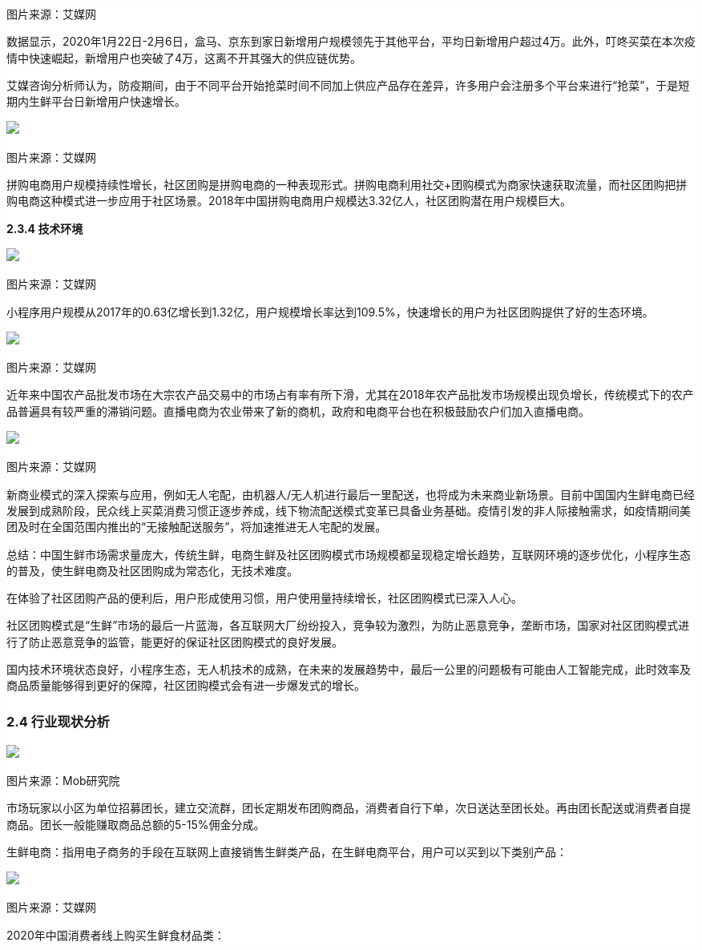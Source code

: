 图片来源：艾媒网

数据显示，2020年1月22日-2月6日，盒马、京东到家日新增用户规模领先于其他平台，平均日新增用户超过4万。此外，叮咚买菜在本次疫情中快速崛起，新增用户也突破了4万，这离不开其强大的供应链优势。

艾媒咨询分析师认为，防疫期间，由于不同平台开始抢菜时间不同加上供应产品存在差异，许多用户会注册多个平台来进行“抢菜”，于是短期内生鲜平台日新增用户快速增长。

![](https://image.woshipm.com/wp-files/2021/07/Z7MtVIoM9uVtmCx3nYdK.png)

图片来源：艾媒网

拼购电商用户规模持续性增长，社区团购是拼购电商的一种表现形式。拼购电商利用社交+团购模式为商家快速获取流量，而社区团购把拼购电商这种模式进一步应用于社区场景。2018年中国拼购电商用户规模达3.32亿人，社区团购潜在用户规模巨大。

**2.3.4 技术环境**

![](https://image.woshipm.com/wp-files/2021/07/Rpbm5AIFsLjNQAyUUHfq.png)

图片来源：艾媒网

小程序用户规模从2017年的0.63亿增长到1.32亿，用户规模增长率达到109.5%，快速增长的用户为社区团购提供了好的生态环境。

![](https://image.woshipm.com/wp-files/2021/07/5fTK1pAhEO4BDsTI9MU4.png)

图片来源：艾媒网

近年来中国农产品批发市场在大宗农产品交易中的市场占有率有所下滑，尤其在2018年农产品批发市场规模出现负增长，传统模式下的农产品普遍具有较严重的滞销问题。直播电商为农业带来了新的商机，政府和电商平台也在积极鼓励农户们加入直播电商。

![](https://image.woshipm.com/wp-files/2021/07/GDxPYXbBihy6HDtNhyxu.png)

图片来源：艾媒网

新商业模式的深入探索与应用，例如无人宅配，由机器人/无人机进行最后一里配送，也将成为未来商业新场景。目前中国国内生鲜电商已经发展到成熟阶段，民众线上买菜消费习惯正逐步养成，线下物流配送模式变革已具备业务基础。疫情引发的非人际接触需求，如疫情期间美团及时在全国范围内推出的“无接触配送服务”，将加速推进无人宅配的发展。

总结：中国生鲜市场需求量庞大，传统生鲜，电商生鲜及社区团购模式市场规模都呈现稳定增长趋势，互联网环境的逐步优化，小程序生态的普及，使生鲜电商及社区团购成为常态化，无技术难度。

在体验了社区团购产品的便利后，用户形成使用习惯，用户使用量持续增长，社区团购模式已深入人心。

社区团购模式是“生鲜”市场的最后一片蓝海，各互联网大厂纷纷投入，竞争较为激烈，为防止恶意竞争，垄断市场，国家对社区团购模式进行了防止恶意竞争的监管，能更好的保证社区团购模式的良好发展。

国内技术环境状态良好，小程序生态，无人机技术的成熟，在未来的发展趋势中，最后一公里的问题极有可能由人工智能完成，此时效率及商品质量能够得到更好的保障，社区团购模式会有进一步爆发式的增长。

### 2.4 行业现状分析

![](https://image.woshipm.com/wp-files/2021/07/dPmyxn76JJJ8cYZjLtJs.png)

图片来源：Mob研究院

市场玩家以小区为单位招募团长，建立交流群，团长定期发布团购商品，消费者自行下单，次日送达至团长处。再由团长配送或消费者自提商品。团长一般能赚取商品总额的5-15%佣金分成。

生鲜电商：指用电子商务的手段在互联网上直接销售生鲜类产品，在生鲜电商平台，用户可以买到以下类别产品：

![](https://image.woshipm.com/wp-files/2021/07/J6KePJ0lU3Q4hW7wu7aX.png)

图片来源：艾媒网

2020年中国消费者线上购买生鲜食材品类：
